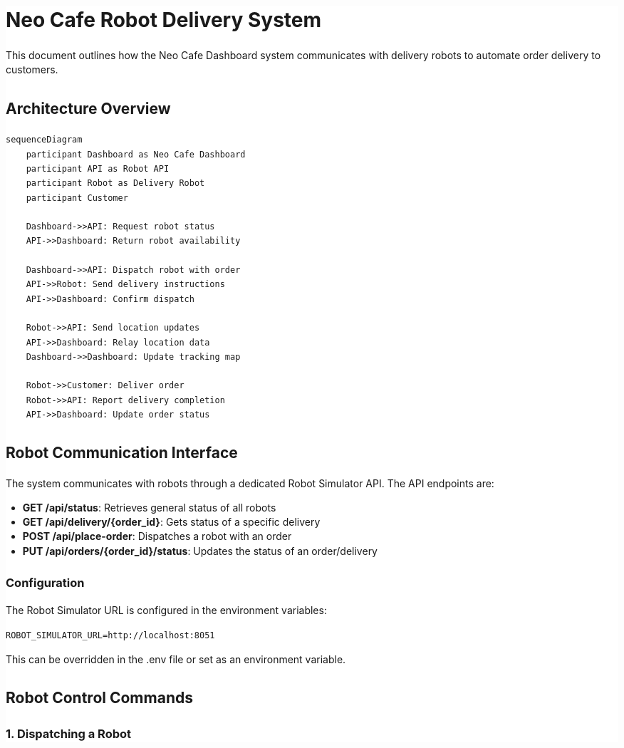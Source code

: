 # Neo Cafe Robot Delivery System

This document outlines how the Neo Cafe Dashboard system communicates with delivery robots to automate order delivery to customers.

## Architecture Overview

```mermaid
sequenceDiagram
    participant Dashboard as Neo Cafe Dashboard
    participant API as Robot API
    participant Robot as Delivery Robot
    participant Customer
    
    Dashboard->>API: Request robot status
    API->>Dashboard: Return robot availability
    
    Dashboard->>API: Dispatch robot with order
    API->>Robot: Send delivery instructions
    API->>Dashboard: Confirm dispatch
    
    Robot->>API: Send location updates
    API->>Dashboard: Relay location data
    Dashboard->>Dashboard: Update tracking map
    
    Robot->>Customer: Deliver order
    Robot->>API: Report delivery completion
    API->>Dashboard: Update order status
```

## Robot Communication Interface

The system communicates with robots through a dedicated Robot Simulator API. The API endpoints are:

- **GET /api/status**: Retrieves general status of all robots
- **GET /api/delivery/{order_id}**: Gets status of a specific delivery
- **POST /api/place-order**: Dispatches a robot with an order
- **PUT /api/orders/{order_id}/status**: Updates the status of an order/delivery

### Configuration

The Robot Simulator URL is configured in the environment variables:

```
ROBOT_SIMULATOR_URL=http://localhost:8051
```

This can be overridden in the .env file or set as an environment variable.

## Robot Control Commands

### 1. Dispatching a Robot
